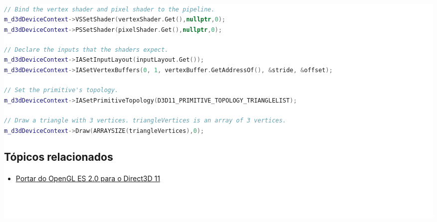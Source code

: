 ```cpp
// Bind the vertex shader and pixel shader to the pipeline.
m_d3dDeviceContext->VSSetShader(vertexShader.Get(),nullptr,0);
m_d3dDeviceContext->PSSetShader(pixelShader.Get(),nullptr,0);
 
// Declare the inputs that the shaders expect.
m_d3dDeviceContext->IASetInputLayout(inputLayout.Get());
m_d3dDeviceContext->IASetVertexBuffers(0, 1, vertexBuffer.GetAddressOf(), &stride, &offset);

// Set the primitive's topology.
m_d3dDeviceContext->IASetPrimitiveTopology(D3D11_PRIMITIVE_TOPOLOGY_TRIANGLELIST);

// Draw a triangle with 3 vertices. triangleVertices is an array of 3 vertices.
m_d3dDeviceContext->Draw(ARRAYSIZE(triangleVertices),0);
```

## <a name="related-topics"></a>Tópicos relacionados


* [Portar do OpenGL ES 2.0 para o Direct3D 11](port-from-opengl-es-2-0-to-directx-11-1.md)

 

 




